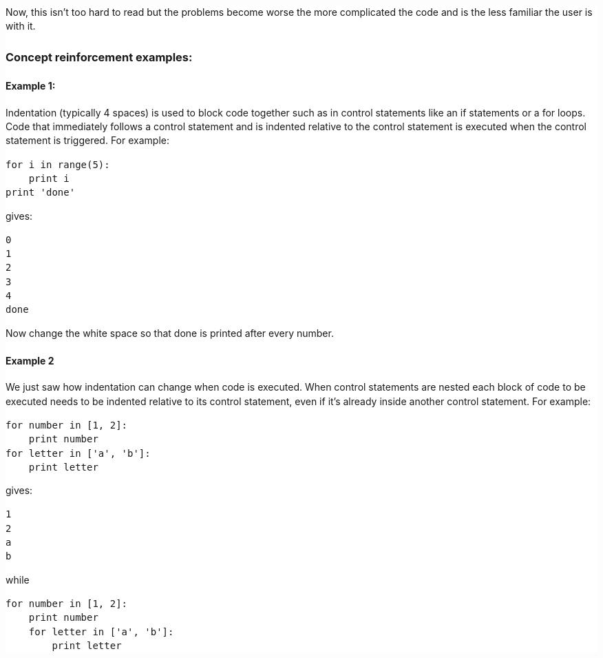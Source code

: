 Now, this isn&#8217;t too hard to read but the problems become worse the more complicated the code and is the less familiar the user is with it.

### Concept reinforcement examples:

#### Example 1:

Indentation (typically 4 spaces) is used to block code together such as in control statements like an if statements or a for loops. Code that immediately follows a control statement and is indented relative to the control statement is executed when the control statement is triggered. For example:

<pre>for i in range(5):
    print i
print 'done'
</pre>

gives:

<pre>0
1
2
3
4
done
</pre>

Now change the white space so that done is printed after every number.

#### Example 2

We just saw how indentation can change when code is executed. When control statements are nested each block of code to be executed needs to be indented relative to its control statement, even if it&#8217;s already inside another control statement. For example:

<pre>for number in [1, 2]:
    print number
for letter in ['a', 'b']:
    print letter
</pre>

gives:

<pre>1
2
a
b
</pre>

while 

<pre>for number in [1, 2]:
    print number
    for letter in ['a', 'b']:
        print letter
</pre>


 [1]: /software-carpentry-training-website/uploads/2012/11/WhiteSpaceMindMap.png